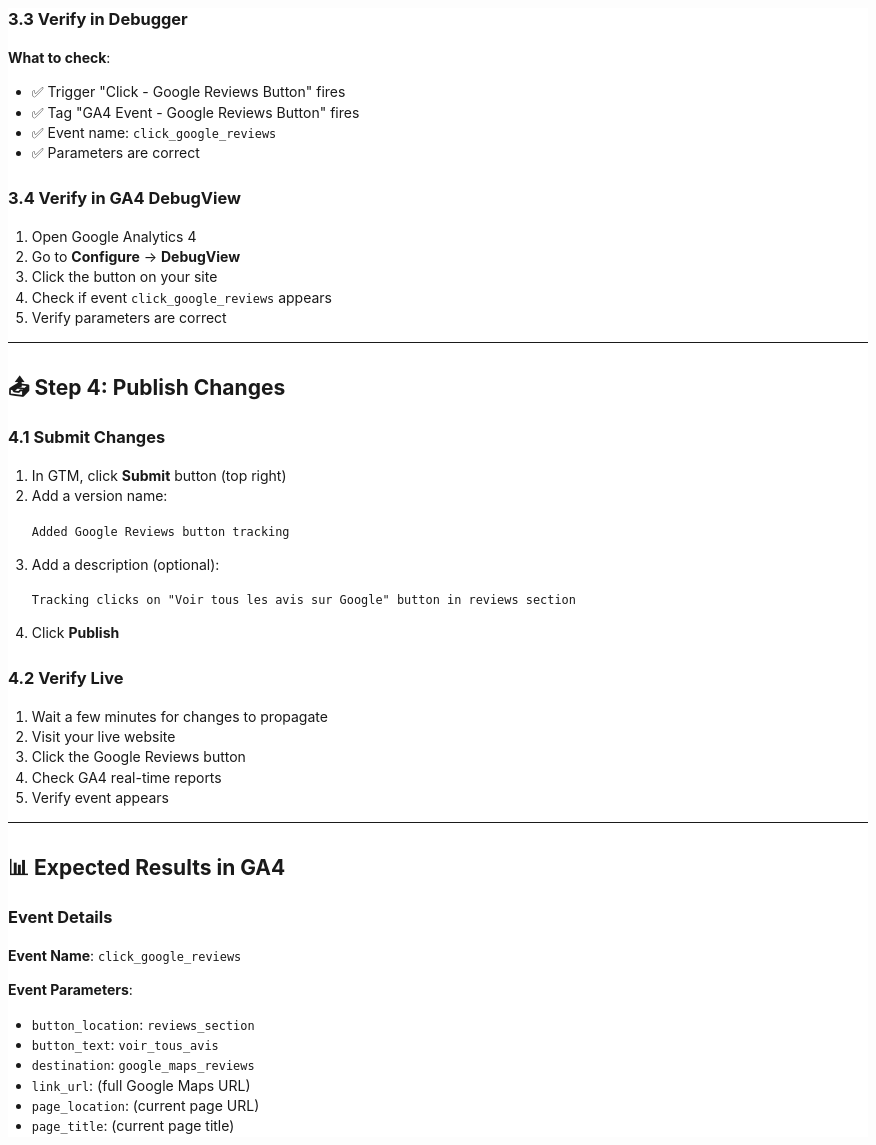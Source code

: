 ### **3.3 Verify in Debugger**

**What to check**:
- ✅ Trigger "Click - Google Reviews Button" fires
- ✅ Tag "GA4 Event - Google Reviews Button" fires
- ✅ Event name: `click_google_reviews`
- ✅ Parameters are correct

### **3.4 Verify in GA4 DebugView**
1. Open Google Analytics 4
2. Go to **Configure** → **DebugView**
3. Click the button on your site
4. Check if event `click_google_reviews` appears
5. Verify parameters are correct

---

## 📤 Step 4: Publish Changes

### **4.1 Submit Changes**
1. In GTM, click **Submit** button (top right)
2. Add a version name:
   ```
   Added Google Reviews button tracking
   ```
3. Add a description (optional):
   ```
   Tracking clicks on "Voir tous les avis sur Google" button in reviews section
   ```
4. Click **Publish**

### **4.2 Verify Live**
1. Wait a few minutes for changes to propagate
2. Visit your live website
3. Click the Google Reviews button
4. Check GA4 real-time reports
5. Verify event appears

---

## 📊 Expected Results in GA4

### **Event Details**

**Event Name**: `click_google_reviews`

**Event Parameters**:
- `button_location`: `reviews_section`
- `button_text`: `voir_tous_avis`
- `destination`: `google_maps_reviews`
- `link_url`: (full Google Maps URL)
- `page_location`: (current page URL)
- `page_title`: (current page title)
